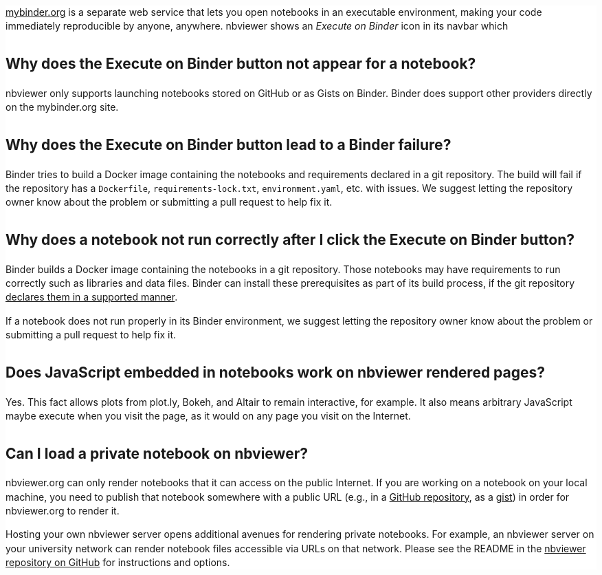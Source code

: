 [mybinder.org](https://mybinder.org/) is a separate web service that lets you
open notebooks in an executable environment, making your code
immediately reproducible by anyone, anywhere. nbviewer shows an *Execute on
Binder* icon in its navbar which

## Why does the Execute on Binder button not appear for a notebook?

nbviewer only supports launching notebooks stored on GitHub or as Gists on
Binder. Binder does support other providers directly on the mybinder.org site.

## Why does the Execute on Binder button lead to a Binder failure?

Binder tries to build a Docker image containing the notebooks and requirements
declared in a git repository. The build will fail if the repository has
a `Dockerfile`, `requirements-lock.txt`, `environment.yaml`, etc. with issues. We
suggest letting the repository owner know about the problem or submitting a
pull request to help fix it.

## Why does a notebook not run correctly after I click the Execute on Binder button?

Binder builds a Docker image containing the notebooks in a git repository.
Those notebooks may have requirements to run correctly such as libraries and
data files. Binder can install these prerequisites as part of its build process,
if the git repository [declares them in a supported manner](https://mybinder.readthedocs.io/en/latest/using.html#preparing-a-repository-for-binder).

If a notebook does not run properly in its Binder environment, we suggest
letting the repository owner know about the problem or submitting a pull request
to help fix it.

## Does JavaScript embedded in notebooks work on nbviewer rendered pages?

Yes. This fact allows plots from plot.ly, Bokeh, and Altair to remain
interactive, for example. It also means arbitrary JavaScript maybe execute when
you visit the page, as it would on any page you visit on the Internet.

## Can I load a private notebook on nbviewer?

nbviewer.org can only render notebooks that it can access on the public
Internet. If you are working on a notebook on your local machine, you need to
publish that notebook somewhere with a public URL (e.g., in a [GitHub
repository](https://github.com), as a [gist](https://gist.github.com)) in order
for nbviewer.org to render it.

Hosting your own nbviewer server opens additional avenues for rendering private
notebooks. For example, an nbviewer server on your university network can render
notebook files accessible via URLs on that network. Please see the README in the
[nbviewer repository on GitHub](https://github.com/jupyter/nbviewer) for
instructions and options.
